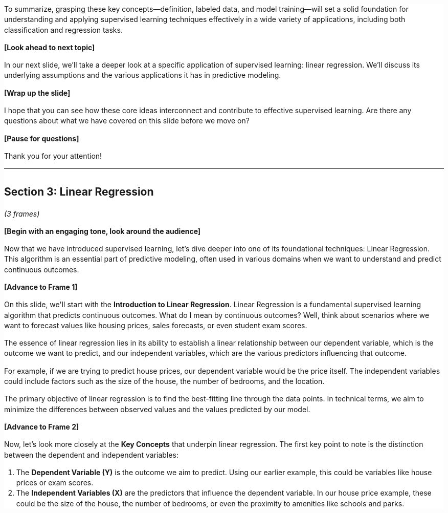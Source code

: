 To summarize, grasping these key concepts—definition, labeled data, and model training—will set a solid foundation for understanding and applying supervised learning techniques effectively in a wide variety of applications, including both classification and regression tasks.

**[Look ahead to next topic]**

In our next slide, we’ll take a deeper look at a specific application of supervised learning: linear regression. We’ll discuss its underlying assumptions and the various applications it has in predictive modeling.

**[Wrap up the slide]**

I hope that you can see how these core ideas interconnect and contribute to effective supervised learning. Are there any questions about what we have covered on this slide before we move on? 

**[Pause for questions]** 

Thank you for your attention! 

---

## Section 3: Linear Regression
*(3 frames)*

**[Begin with an engaging tone, look around the audience]**

Now that we have introduced supervised learning, let’s dive deeper into one of its foundational techniques: Linear Regression. This algorithm is an essential part of predictive modeling, often used in various domains when we want to understand and predict continuous outcomes.

**[Advance to Frame 1]**

On this slide, we'll start with the **Introduction to Linear Regression**. Linear Regression is a fundamental supervised learning algorithm that predicts continuous outcomes. What do I mean by continuous outcomes? Well, think about scenarios where we want to forecast values like housing prices, sales forecasts, or even student exam scores.

The essence of linear regression lies in its ability to establish a linear relationship between our dependent variable, which is the outcome we want to predict, and our independent variables, which are the various predictors influencing that outcome. 

For example, if we are trying to predict house prices, our dependent variable would be the price itself. The independent variables could include factors such as the size of the house, the number of bedrooms, and the location.

The primary objective of linear regression is to find the best-fitting line through the data points. In technical terms, we aim to minimize the differences between observed values and the values predicted by our model. 

**[Advance to Frame 2]**

Now, let’s look more closely at the **Key Concepts** that underpin linear regression. The first key point to note is the distinction between the dependent and independent variables:

1. The **Dependent Variable (Y)** is the outcome we aim to predict. Using our earlier example, this could be variables like house prices or exam scores. 
2. The **Independent Variables (X)** are the predictors that influence the dependent variable. In our house price example, these could be the size of the house, the number of bedrooms, or even the proximity to amenities like schools and parks.

